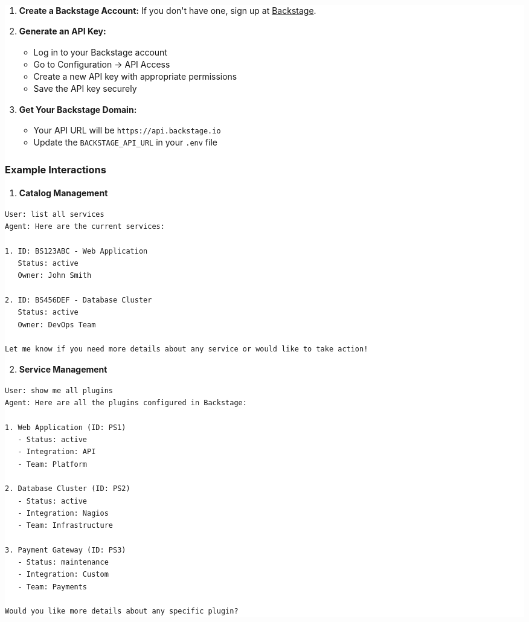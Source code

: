 1. **Create a Backstage Account:**
   If you don't have one, sign up at [Backstage](https://backstage.io/).

2. **Generate an API Key:**
   - Log in to your Backstage account
   - Go to Configuration → API Access
   - Create a new API key with appropriate permissions
   - Save the API key securely

3. **Get Your Backstage Domain:**
   - Your API URL will be `https://api.backstage.io`
   - Update the `BACKSTAGE_API_URL` in your `.env` file

### Example Interactions

1. **Catalog Management**
```
User: list all services
Agent: Here are the current services:

1. ID: BS123ABC - Web Application
   Status: active
   Owner: John Smith

2. ID: BS456DEF - Database Cluster
   Status: active
   Owner: DevOps Team

Let me know if you need more details about any service or would like to take action!
```

2. **Service Management**
```
User: show me all plugins
Agent: Here are all the plugins configured in Backstage:

1. Web Application (ID: PS1)
   - Status: active
   - Integration: API
   - Team: Platform

2. Database Cluster (ID: PS2)
   - Status: active
   - Integration: Nagios
   - Team: Infrastructure

3. Payment Gateway (ID: PS3)
   - Status: maintenance
   - Integration: Custom
   - Team: Payments

Would you like more details about any specific plugin?
```
